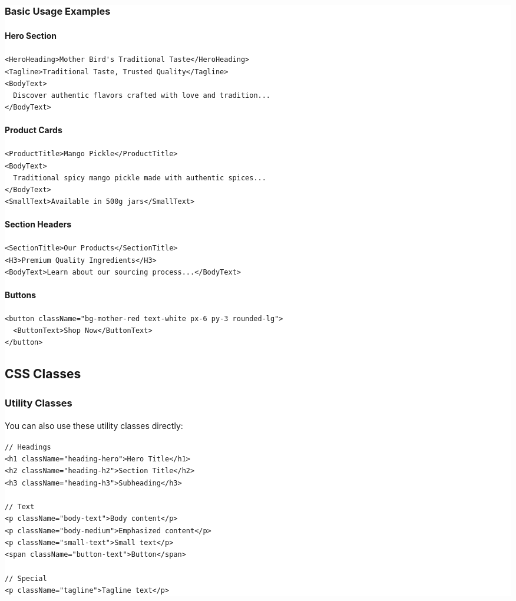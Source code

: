### Basic Usage Examples

#### Hero Section

```tsx
<HeroHeading>Mother Bird's Traditional Taste</HeroHeading>
<Tagline>Traditional Taste, Trusted Quality</Tagline>
<BodyText>
  Discover authentic flavors crafted with love and tradition...
</BodyText>
```

#### Product Cards

```tsx
<ProductTitle>Mango Pickle</ProductTitle>
<BodyText>
  Traditional spicy mango pickle made with authentic spices...
</BodyText>
<SmallText>Available in 500g jars</SmallText>
```

#### Section Headers

```tsx
<SectionTitle>Our Products</SectionTitle>
<H3>Premium Quality Ingredients</H3>
<BodyText>Learn about our sourcing process...</BodyText>
```

#### Buttons

```tsx
<button className="bg-mother-red text-white px-6 py-3 rounded-lg">
  <ButtonText>Shop Now</ButtonText>
</button>
```

## CSS Classes

### Utility Classes

You can also use these utility classes directly:

```tsx
// Headings
<h1 className="heading-hero">Hero Title</h1>
<h2 className="heading-h2">Section Title</h2>
<h3 className="heading-h3">Subheading</h3>

// Text
<p className="body-text">Body content</p>
<p className="body-medium">Emphasized content</p>
<p className="small-text">Small text</p>
<span className="button-text">Button</span>

// Special
<p className="tagline">Tagline text</p>
```
